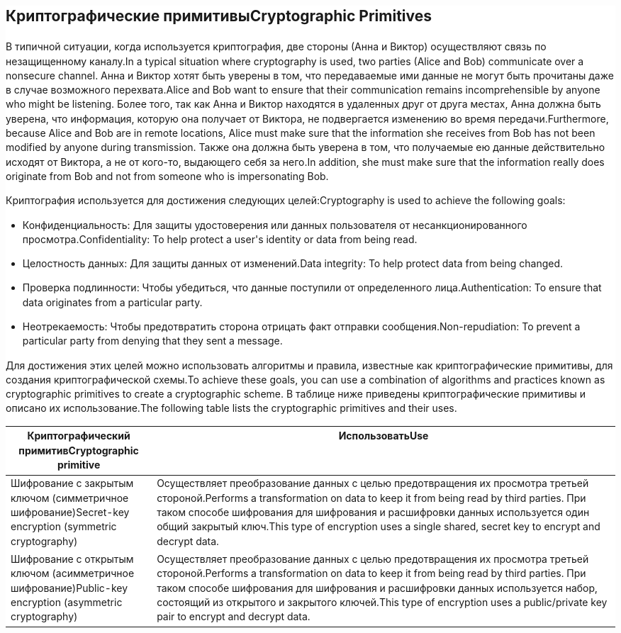 <a name="primitives"></a>

## <a name="cryptographic-primitives"></a><span data-ttu-id="6b64a-124">Криптографические примитивы</span><span class="sxs-lookup"><span data-stu-id="6b64a-124">Cryptographic Primitives</span></span>

<span data-ttu-id="6b64a-125">В типичной ситуации, когда используется криптография, две стороны (Анна и Виктор) осуществляют связь по незащищенному каналу.</span><span class="sxs-lookup"><span data-stu-id="6b64a-125">In a typical situation where cryptography is used, two parties (Alice and Bob) communicate over a nonsecure channel.</span></span> <span data-ttu-id="6b64a-126">Анна и Виктор хотят быть уверены в том, что передаваемые ими данные не могут быть прочитаны даже в случае возможного перехвата.</span><span class="sxs-lookup"><span data-stu-id="6b64a-126">Alice and Bob want to ensure that their communication remains incomprehensible by anyone who might be listening.</span></span> <span data-ttu-id="6b64a-127">Более того, так как Анна и Виктор находятся в удаленных друг от друга местах, Анна должна быть уверена, что информация, которую она получает от Виктора, не подвергается изменению во время передачи.</span><span class="sxs-lookup"><span data-stu-id="6b64a-127">Furthermore, because Alice and Bob are in remote locations, Alice must make sure that the information she receives from Bob has not been modified by anyone during transmission.</span></span> <span data-ttu-id="6b64a-128">Также она должна быть уверена в том, что получаемые ею данные действительно исходят от Виктора, а не от кого-то, выдающего себя за него.</span><span class="sxs-lookup"><span data-stu-id="6b64a-128">In addition, she must make sure that the information really does originate from Bob and not from someone who is impersonating Bob.</span></span>

<span data-ttu-id="6b64a-129">Криптография используется для достижения следующих целей:</span><span class="sxs-lookup"><span data-stu-id="6b64a-129">Cryptography is used to achieve the following goals:</span></span>

- <span data-ttu-id="6b64a-130">Конфиденциальность: Для защиты удостоверения или данных пользователя от несанкционированного просмотра.</span><span class="sxs-lookup"><span data-stu-id="6b64a-130">Confidentiality: To help protect a user's identity or data from being read.</span></span>

- <span data-ttu-id="6b64a-131">Целостность данных: Для защиты данных от изменений.</span><span class="sxs-lookup"><span data-stu-id="6b64a-131">Data integrity: To help protect data from being changed.</span></span>

- <span data-ttu-id="6b64a-132">Проверка подлинности: Чтобы убедиться, что данные поступили от определенного лица.</span><span class="sxs-lookup"><span data-stu-id="6b64a-132">Authentication: To ensure that data originates from a particular party.</span></span>

- <span data-ttu-id="6b64a-133">Неотрекаемость: Чтобы предотвратить сторона отрицать факт отправки сообщения.</span><span class="sxs-lookup"><span data-stu-id="6b64a-133">Non-repudiation: To prevent a particular party from denying that they sent a message.</span></span>

<span data-ttu-id="6b64a-134">Для достижения этих целей можно использовать алгоритмы и правила, известные как криптографические примитивы, для создания криптографической схемы.</span><span class="sxs-lookup"><span data-stu-id="6b64a-134">To achieve these goals, you can use a combination of algorithms and practices known as cryptographic primitives to create a cryptographic scheme.</span></span> <span data-ttu-id="6b64a-135">В таблице ниже приведены криптографические примитивы и описано их использование.</span><span class="sxs-lookup"><span data-stu-id="6b64a-135">The following table lists the cryptographic primitives and their uses.</span></span>

|<span data-ttu-id="6b64a-136">Криптографический примитив</span><span class="sxs-lookup"><span data-stu-id="6b64a-136">Cryptographic primitive</span></span>|<span data-ttu-id="6b64a-137">Использовать</span><span class="sxs-lookup"><span data-stu-id="6b64a-137">Use</span></span>|
|-----------------------------|---------|
|<span data-ttu-id="6b64a-138">Шифрование с закрытым ключом (симметричное шифрование)</span><span class="sxs-lookup"><span data-stu-id="6b64a-138">Secret-key encryption (symmetric cryptography)</span></span>|<span data-ttu-id="6b64a-139">Осуществляет преобразование данных с целью предотвращения их просмотра третьей стороной.</span><span class="sxs-lookup"><span data-stu-id="6b64a-139">Performs a transformation on data to keep it from being read by third parties.</span></span> <span data-ttu-id="6b64a-140">При таком способе шифрования для шифрования и расшифровки данных используется один общий закрытый ключ.</span><span class="sxs-lookup"><span data-stu-id="6b64a-140">This type of encryption uses a single shared, secret key to encrypt and decrypt data.</span></span>|
|<span data-ttu-id="6b64a-141">Шифрование с открытым ключом (асимметричное шифрование)</span><span class="sxs-lookup"><span data-stu-id="6b64a-141">Public-key encryption (asymmetric cryptography)</span></span>|<span data-ttu-id="6b64a-142">Осуществляет преобразование данных с целью предотвращения их просмотра третьей стороной.</span><span class="sxs-lookup"><span data-stu-id="6b64a-142">Performs a transformation on data to keep it from being read by third parties.</span></span> <span data-ttu-id="6b64a-143">При таком способе шифрования для шифрования и расшифровки данных используется набор, состоящий из открытого и закрытого ключей.</span><span class="sxs-lookup"><span data-stu-id="6b64a-143">This type of encryption uses a public/private key pair to encrypt and decrypt data.</span></span>|